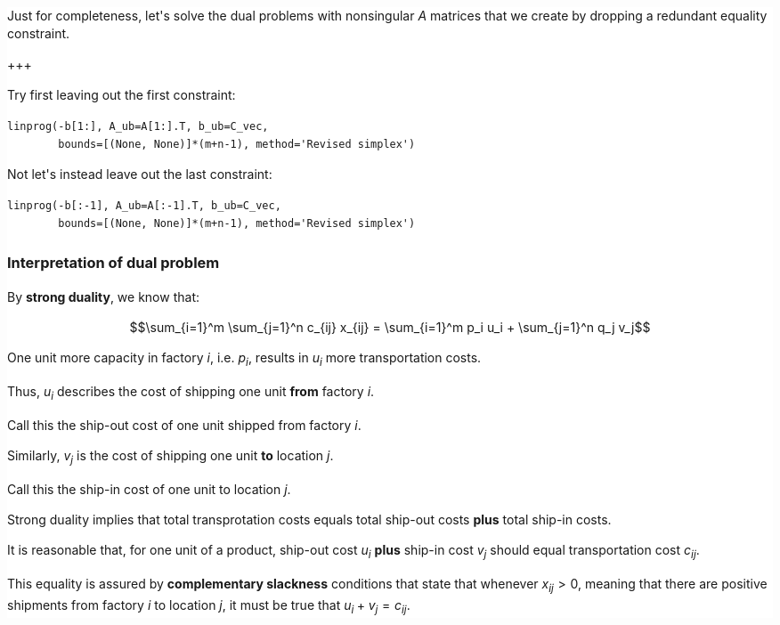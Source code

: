 Just for completeness, let's  solve the dual problems with nonsingular $A$ matrices that we create by dropping a redundant equality constraint.

+++

Try first leaving out the first constraint:

```{code-cell} ipython3
linprog(-b[1:], A_ub=A[1:].T, b_ub=C_vec,
        bounds=[(None, None)]*(m+n-1), method='Revised simplex')
```

Not let's instead leave out the last constraint:

```{code-cell} ipython3
linprog(-b[:-1], A_ub=A[:-1].T, b_ub=C_vec,
        bounds=[(None, None)]*(m+n-1), method='Revised simplex')
```

### Interpretation of dual problem

By **strong duality**, we know that:

$$\sum_{i=1}^m \sum_{j=1}^n c_{ij} x_{ij}  = \sum_{i=1}^m p_i u_i + \sum_{j=1}^n q_j v_j$$

One unit more  capacity in factory $i$, i.e. $p_i$,   results in $u_i$ more transportation costs.

Thus, $u_i$ describes the  cost of shipping one unit  **from** factory $i$. 

Call this  the ship-out cost of one unit  shipped from factory $i$.

Similarly, $v_j$ is the  cost of shipping one unit **to** location $j$.

Call this  the ship-in cost of one unit  to location $j$.

Strong duality implies that  total transprotation costs  equals   total ship-out costs **plus**   total ship-in costs.

It is reasonable that, for one unit of a product, ship-out cost $u_i$ **plus** ship-in cost $v_j$ should  equal transportation cost $c_{ij}$.

This equality is assured by   **complementary slackness** conditions that state that whenever $x_{ij} > 0$, meaning that there are positive shipments  from factory $i$ to location $j$,    it must be true that  $u_i + v_j = c_{ij}$.
